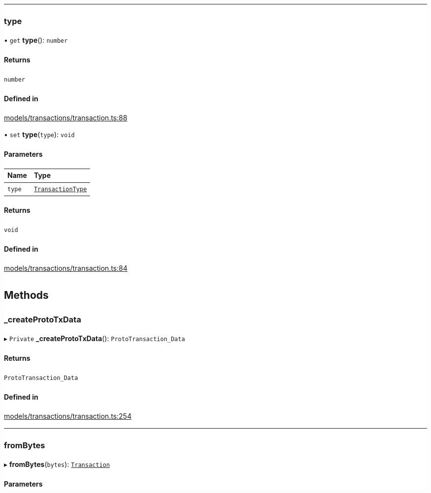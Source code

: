 ___

### type

• `get` **type**(): `number`

#### Returns

`number`

#### Defined in

[models/transactions/transaction.ts:88](https://github.com/idena-network/idena-sdk-js/blob/f054b38/src/models/transactions/transaction.ts#L88)

• `set` **type**(`type`): `void`

#### Parameters

| Name | Type |
| :------ | :------ |
| `type` | [`TransactionType`](../enums/TransactionType.md) |

#### Returns

`void`

#### Defined in

[models/transactions/transaction.ts:84](https://github.com/idena-network/idena-sdk-js/blob/f054b38/src/models/transactions/transaction.ts#L84)

## Methods

### \_createProtoTxData

▸ `Private` **_createProtoTxData**(): `ProtoTransaction_Data`

#### Returns

`ProtoTransaction_Data`

#### Defined in

[models/transactions/transaction.ts:254](https://github.com/idena-network/idena-sdk-js/blob/f054b38/src/models/transactions/transaction.ts#L254)

___

### fromBytes

▸ **fromBytes**(`bytes`): [`Transaction`](Transaction.md)

#### Parameters
